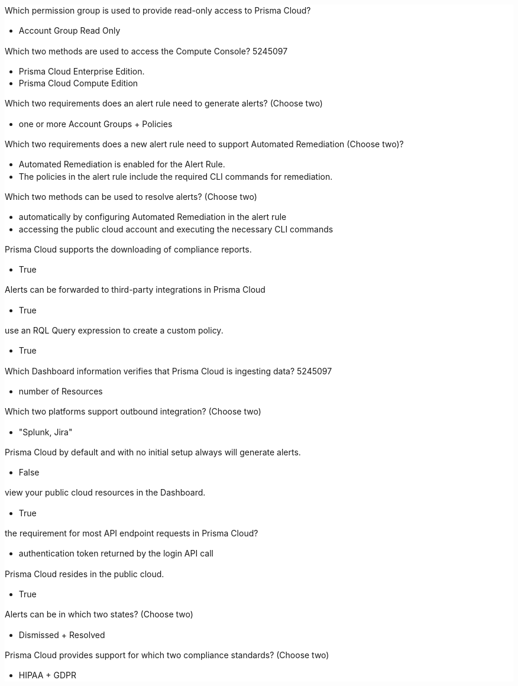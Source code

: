 

Which permission group is used to provide read-only access to Prisma Cloud?
- Account Group Read Only


Which two methods are used to access the Compute Console? 5245097
- Prisma Cloud Enterprise Edition.
- Prisma Cloud Compute Edition


Which two requirements does an alert rule need to generate alerts? (Choose two)
- one or more Account Groups + Policies


Which two requirements does a new alert rule need to support Automated Remediation (Choose two)?
- Automated Remediation is enabled for the Alert Rule.
- The policies in the alert rule include the required CLI commands for remediation.


Which two methods can be used to resolve alerts? (Choose two)
- automatically by configuring Automated Remediation in the alert rule
- accessing the public cloud account and executing the necessary CLI commands


Prisma Cloud supports the downloading of compliance reports.
- True

Alerts can be forwarded to third-party integrations in Prisma Cloud
- True

use an RQL Query expression to create a custom policy.
- True


Which Dashboard information verifies that Prisma Cloud is ingesting data? 5245097
- number of Resources


Which two platforms support outbound integration? (Choose two)  
- "Splunk, Jira"


Prisma Cloud by default and with no initial setup always will generate alerts.
- False

view your public cloud resources in the Dashboard.
- True

the requirement for most API endpoint requests in Prisma Cloud?
- authentication token returned by the login API call


Prisma Cloud resides in the public cloud.
- True

Alerts can be in which two states? (Choose two)
- Dismissed + Resolved


Prisma Cloud provides support for which two compliance standards? (Choose two)
- HIPAA + GDPR

